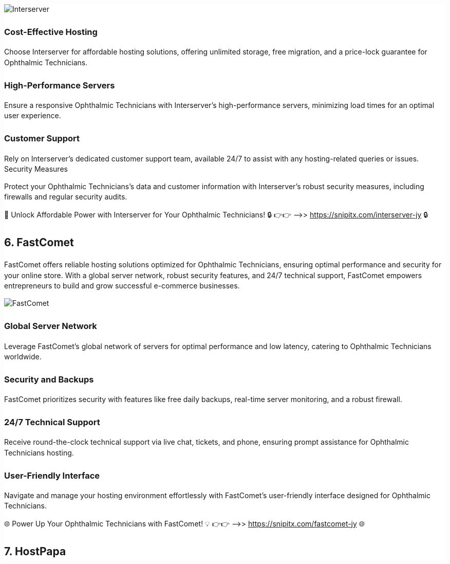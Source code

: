 ![Interserver](https://i.imgur.com/OM5dOEW.jpeg "Interserver Hosting")

### Cost-Effective Hosting
Choose Interserver for affordable hosting solutions, offering unlimited storage, free migration, and a price-lock guarantee for Ophthalmic Technicians.

### High-Performance Servers
Ensure a responsive Ophthalmic Technicians with Interserver’s high-performance servers, minimizing load times for an optimal user experience.

### Customer Support
Rely on Interserver’s dedicated customer support team, available 24/7 to assist with any hosting-related queries or issues.
Security Measures

Protect your Ophthalmic Technicians’s data and customer information with Interserver’s robust security measures, including firewalls and regular security audits.

💸 Unlock Affordable Power with Interserver for Your Ophthalmic Technicians! 🔒
👉👉 -->> https://snipitx.com/interserver-jy 🔒

## 6. FastComet

FastComet offers reliable hosting solutions optimized for Ophthalmic Technicians, ensuring optimal performance and security for your online store. With a global server network, robust security features, and 24/7 technical support, FastComet empowers entrepreneurs to build and grow successful e-commerce businesses.

![FastComet](https://i.imgur.com/7qgXuWp.png "FastComet Hosting")

### Global Server Network
Leverage FastComet’s global network of servers for optimal performance and low latency, catering to Ophthalmic Technicians worldwide.

### Security and Backups
FastComet prioritizes security with features like free daily backups, real-time server monitoring, and a robust firewall.

### 24/7 Technical Support
Receive round-the-clock technical support via live chat, tickets, and phone, ensuring prompt assistance for Ophthalmic Technicians hosting.

### User-Friendly Interface
Navigate and manage your hosting environment effortlessly with FastComet’s user-friendly interface designed for Ophthalmic Technicians.

🌐 Power Up Your Ophthalmic Technicians with FastComet! 💡
👉👉 -->> https://snipitx.com/fastcomet-jy 🌐

## 7. HostPapa
